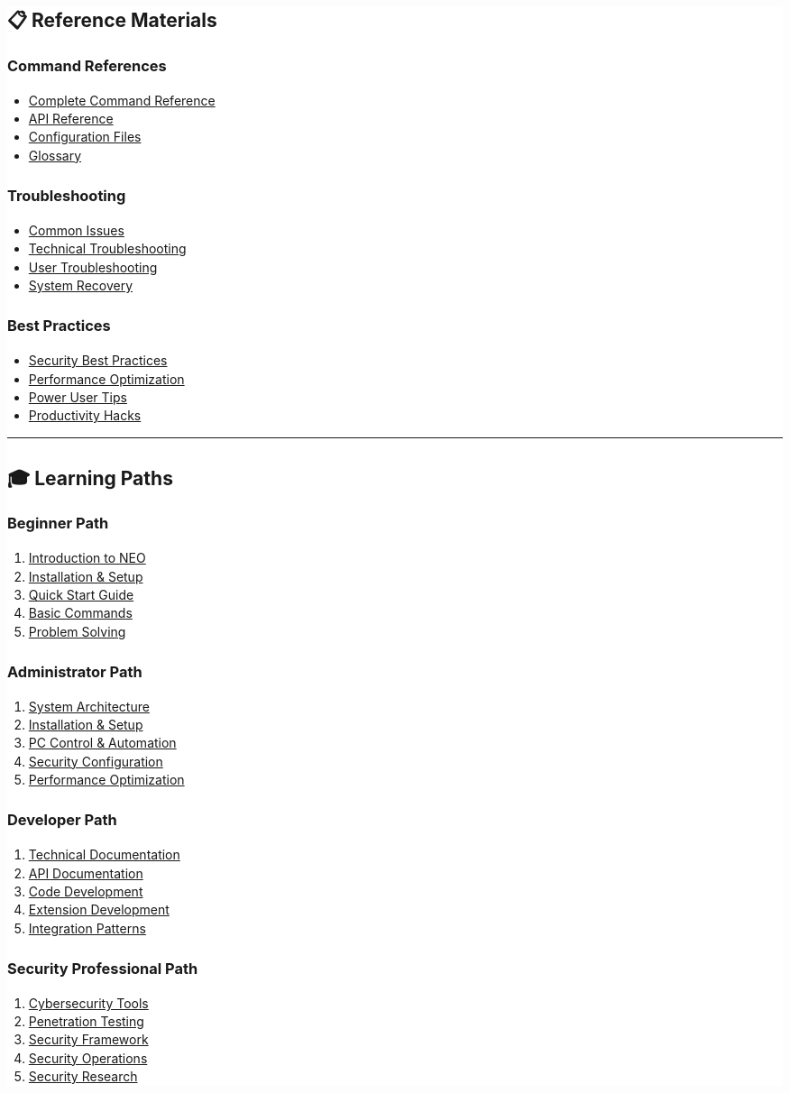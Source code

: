 
## 📋 Reference Materials

### Command References
- [Complete Command Reference](manual/appendix-a-commands.md)
- [API Reference](manual/appendix-b-api.md)
- [Configuration Files](manual/appendix-c-config.md)
- [Glossary](manual/appendix-d-glossary.md)

### Troubleshooting
- [Common Issues](manual/25-troubleshooting.md)
- [Technical Troubleshooting](technical/technical-troubleshooting.md)
- [User Troubleshooting](user-guide/user-troubleshooting.md)
- [System Recovery](technical/system-recovery.md)

### Best Practices
- [Security Best Practices](manual/27-security-practices.md)
- [Performance Optimization](manual/26-performance.md)
- [Power User Tips](user-guide/power-user-tips.md)
- [Productivity Hacks](user-guide/productivity-hacks.md)

---

## 🎓 Learning Paths

### Beginner Path
1. [Introduction to NEO](manual/01-introduction.md)
2. [Installation & Setup](manual/02-installation.md)
3. [Quick Start Guide](user-guide/quick-start.md)
4. [Basic Commands](user-guide/basic-commands.md)
5. [Problem Solving](user-guide/problem-solving.md)

### Administrator Path
1. [System Architecture](technical/architecture.md)
2. [Installation & Setup](manual/02-installation.md)
3. [PC Control & Automation](manual/09-pc-control.md)
4. [Security Configuration](technical/security-implementation.md)
5. [Performance Optimization](manual/26-performance.md)

### Developer Path
1. [Technical Documentation](technical/README.md)
2. [API Documentation](technical/api-rest.md)
3. [Code Development](manual/15-code-development.md)
4. [Extension Development](technical/extension-development.md)
5. [Integration Patterns](technical/integration-patterns.md)

### Security Professional Path
1. [Cybersecurity Tools](manual/13-cybersecurity.md)
2. [Penetration Testing](manual/14-penetration-testing.md)
3. [Security Framework](technical/security-framework.md)
4. [Security Operations](user-guide/security-operations.md)
5. [Security Research](research/papers/security-intelligence.md)
